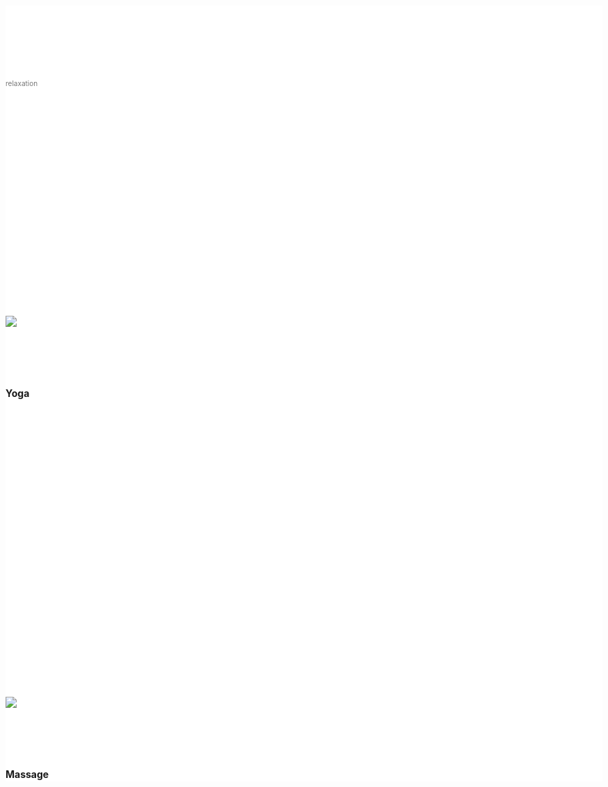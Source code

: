 <BR>

<br>
<br>
<FONT color="#777777" size="1"><br>
<br>
relaxation<br>
<br>
</FONT><br>
<br>
<br>
<br>
<BR><br>
<br>
<br>
<br>
<FONT color="#ffffff" size="1"><br>
<br>
----------------------------------------<br>
<br>
</FONT><br>
<br>
                              </td></tr>
<tr><td><img src='http://google-maps-icons.googlecode.com/files/yoga.png' /> <br>
<br>
<BR><br>
<br>
<b>Yoga</b>

<BR>

<br>
<br>
<FONT color="#777777" size="1"><br>
<br>
<br>
<br>
</FONT><br>
<br>
<br>
<br>
<BR><br>
<br>
<br>
<br>
<FONT color="#ffffff" size="1"><br>
<br>
----------------------------------------<br>
<br>
</FONT><br>
<br>
                                      </td><td><img src='http://google-maps-icons.googlecode.com/files/massage.png' /> <br>
<br>
<BR><br>
<br>
<b>Massage</b>
